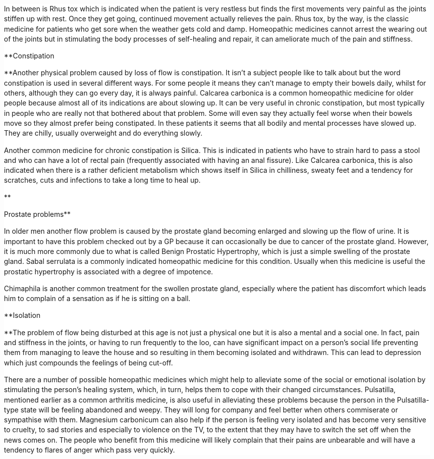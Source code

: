 In between is Rhus tox which is indicated when the patient is very restless but finds the first movements very painful as the joints stiffen up with rest. Once they get going, continued movement actually relieves the pain. Rhus tox, by the way, is the classic medicine for patients who get sore when the weather gets cold and damp. Homeopathic medicines cannot arrest the wearing out of the joints but in stimulating the body processes of self-healing and repair, it can ameliorate much of the pain and stiffness.

**Constipation

**Another physical problem caused by loss of flow is constipation. It isn’t a subject people like to talk about but the word constipation is used in several different ways. For some people it means they can’t manage to empty their bowels daily, whilst for others, although they can go every day, it is always painful. Calcarea carbonica is a common homeopathic medicine for older people because almost all of its indications are about slowing up. It can be very useful in chronic constipation, but most typically in people who are really not that bothered about that problem. Some will even say they actually feel worse when their bowels move so they almost prefer being constipated. In these patients it seems that all bodily and mental processes have slowed up. They are chilly, usually overweight and do everything slowly.

Another common medicine for chronic constipation is Silica. This is indicated in patients who have to strain hard to pass a stool and who can have a lot of rectal pain (frequently associated with having an anal fissure). Like Calcarea carbonica, this is also indicated when there is a rather deficient metabolism which shows itself in Silica in chilliness, sweaty feet and a tendency for scratches, cuts and infections to take a long time to heal up.

**

Prostate problems**

In older men another flow problem is caused by the prostate gland becoming enlarged and slowing up the flow of urine. It is important to have this problem checked out by a GP because it can occasionally be due to cancer of the prostate gland. However, it is much more commonly due to what is called Benign Prostatic Hypertrophy, which is just a simple swelling of the prostate gland. Sabal serrulata is a commonly indicated homeopathic medicine for this condition. Usually when this medicine is useful the prostatic hypertrophy is associated with a degree of impotence.

Chimaphila is another common treatment for the swollen prostate gland, especially where the patient has discomfort which leads him to complain of a sensation as if he is sitting on a ball.

**Isolation

**The problem of flow being disturbed at this age is not just a physical one but it is also a mental and a social one. In fact, pain and stiffness in the joints, or having to run frequently to the loo, can have significant impact on a person’s social life preventing them from managing to leave the house and so resulting in them becoming isolated and withdrawn. This can lead to depression which just compounds the feelings of being cut-off.

There are a number of possible homeopathic medicines which might help to alleviate some of the social or emotional isolation by stimulating the person’s healing system, which, in turn, helps them to cope with their changed circumstances. Pulsatilla, mentioned earlier as a common arthritis medicine, is also useful in alleviating these problems because the person in the Pulsatilla-type state will be feeling abandoned and weepy. They will long for company and feel better when others commiserate or sympathise with them. Magnesium carbonicum can also help if the person is feeling very isolated and has become very sensitive to cruelty, to sad stories and especially to violence on the TV, to the extent that they may have to switch the set off when the news comes on. The people who benefit from this medicine will likely complain that their pains are unbearable and will have a tendency to flares of anger which pass very quickly.
